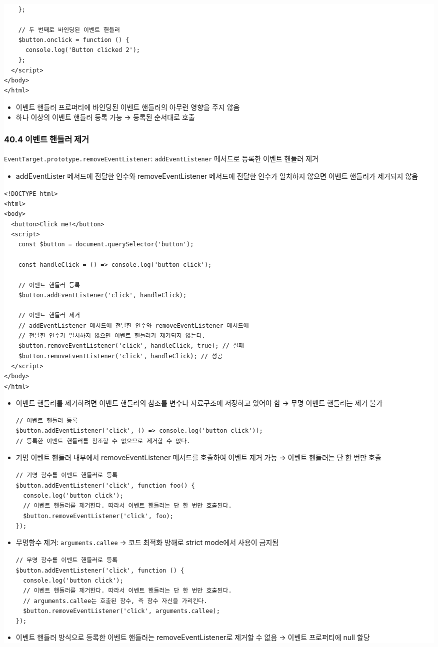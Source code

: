 ```
    };

    // 두 번째로 바인딩된 이벤트 핸들러
    $button.onclick = function () {
      console.log('Button clicked 2');
    };
  </script>
</body>
</html>
```
- 이벤트 핸들러 프로퍼티에 바인딩된 이벤트 핸들러의 아무런 영향을 주지 않음
- 하나 이상의 이벤트 핸들러 등록 가능 → 등록된 순서대로 호출

### 40.4 이벤트 핸들러 제거
`EventTarget.prototype.removeEventListener`: `addEventListener` 메서드로 등록한 이벤트 핸들러 제거
- addEventLister 메서드에 전달한 인수와 removeEventListener 메서드에 전달한 인수가 일치하지 않으면 이벤트 핸들러가 제거되지 않음
```
<!DOCTYPE html>
<html>
<body>
  <button>Click me!</button>
  <script>
    const $button = document.querySelector('button');

    const handleClick = () => console.log('button click');

    // 이벤트 핸들러 등록
    $button.addEventListener('click', handleClick);

    // 이벤트 핸들러 제거
    // addEventListener 메서드에 전달한 인수와 removeEventListener 메서드에
    // 전달한 인수가 일치하지 않으면 이벤트 핸들러가 제거되지 않는다.
    $button.removeEventListener('click', handleClick, true); // 실패
    $button.removeEventListener('click', handleClick); // 성공
  </script>
</body>
</html>
```
- 이벤트 핸들러를 제거하려면 이벤트 핸들러의 참조를 변수나 자료구조에 저장하고 있어야 함 → 무명 이벤트 핸들러는 제거 불가
  ```
  // 이벤트 핸들러 등록
  $button.addEventListener('click', () => console.log('button click'));
  // 등록한 이벤트 핸들러를 참조할 수 없으므로 제거할 수 없다.
  ```
- 기명 이벤트 핸들러 내부에서 removeEventListener 메서드를 호출하여 이벤트 제거 가능 → 이벤트 핸들러는 단 한 번만 호출
  ```
  // 기명 함수를 이벤트 핸들러로 등록
  $button.addEventListener('click', function foo() {
    console.log('button click');
    // 이벤트 핸들러를 제거한다. 따라서 이벤트 핸들러는 단 한 번만 호출된다.
    $button.removeEventListener('click', foo);
  });
  ```
- 무명함수 제거: `arguments.callee` → 코드 최적화 방해로 strict mode에서 사용이 금지됨
  ```
  // 무명 함수를 이벤트 핸들러로 등록
  $button.addEventListener('click', function () {
    console.log('button click');
    // 이벤트 핸들러를 제거한다. 따라서 이벤트 핸들러는 단 한 번만 호출된다.
    // arguments.callee는 호출된 함수, 즉 함수 자신을 가리킨다.
    $button.removeEventListener('click', arguments.callee);
  });
  ```
- 이벤트 핸들러 방식으로 등록한 이벤트 핸들러는 removeEventListener로 제거할 수 없음 → 이벤트 프로퍼티에 null 할당
